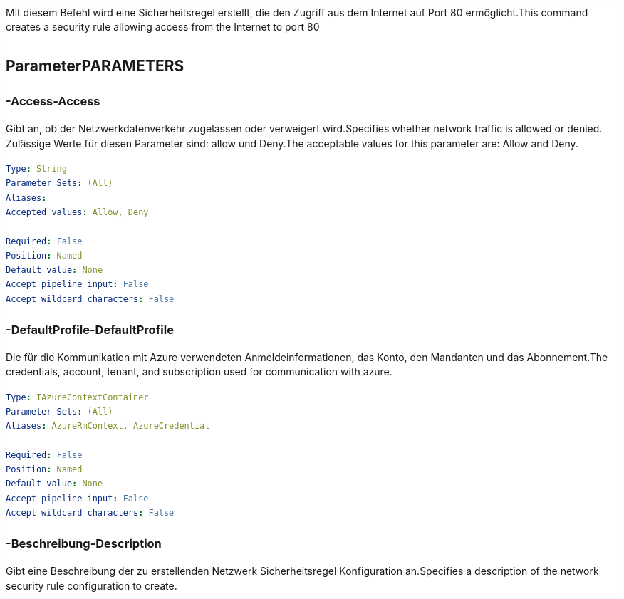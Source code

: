 <span data-ttu-id="7270b-113">Mit diesem Befehl wird eine Sicherheitsregel erstellt, die den Zugriff aus dem Internet auf Port 80 ermöglicht.</span><span class="sxs-lookup"><span data-stu-id="7270b-113">This command creates a security rule allowing access from the Internet to port 80</span></span>

## <span data-ttu-id="7270b-114">Parameter</span><span class="sxs-lookup"><span data-stu-id="7270b-114">PARAMETERS</span></span>

### <span data-ttu-id="7270b-115">-Access</span><span class="sxs-lookup"><span data-stu-id="7270b-115">-Access</span></span>
<span data-ttu-id="7270b-116">Gibt an, ob der Netzwerkdatenverkehr zugelassen oder verweigert wird.</span><span class="sxs-lookup"><span data-stu-id="7270b-116">Specifies whether network traffic is allowed or denied.</span></span>
<span data-ttu-id="7270b-117">Zulässige Werte für diesen Parameter sind: allow und Deny.</span><span class="sxs-lookup"><span data-stu-id="7270b-117">The acceptable values for this parameter are: Allow and Deny.</span></span>

```yaml
Type: String
Parameter Sets: (All)
Aliases: 
Accepted values: Allow, Deny

Required: False
Position: Named
Default value: None
Accept pipeline input: False
Accept wildcard characters: False
```

### <span data-ttu-id="7270b-118">-DefaultProfile</span><span class="sxs-lookup"><span data-stu-id="7270b-118">-DefaultProfile</span></span>
<span data-ttu-id="7270b-119">Die für die Kommunikation mit Azure verwendeten Anmeldeinformationen, das Konto, den Mandanten und das Abonnement.</span><span class="sxs-lookup"><span data-stu-id="7270b-119">The credentials, account, tenant, and subscription used for communication with azure.</span></span>

```yaml
Type: IAzureContextContainer
Parameter Sets: (All)
Aliases: AzureRmContext, AzureCredential

Required: False
Position: Named
Default value: None
Accept pipeline input: False
Accept wildcard characters: False
```

### <span data-ttu-id="7270b-120">-Beschreibung</span><span class="sxs-lookup"><span data-stu-id="7270b-120">-Description</span></span>
<span data-ttu-id="7270b-121">Gibt eine Beschreibung der zu erstellenden Netzwerk Sicherheitsregel Konfiguration an.</span><span class="sxs-lookup"><span data-stu-id="7270b-121">Specifies a description of the network security rule configuration to create.</span></span>
